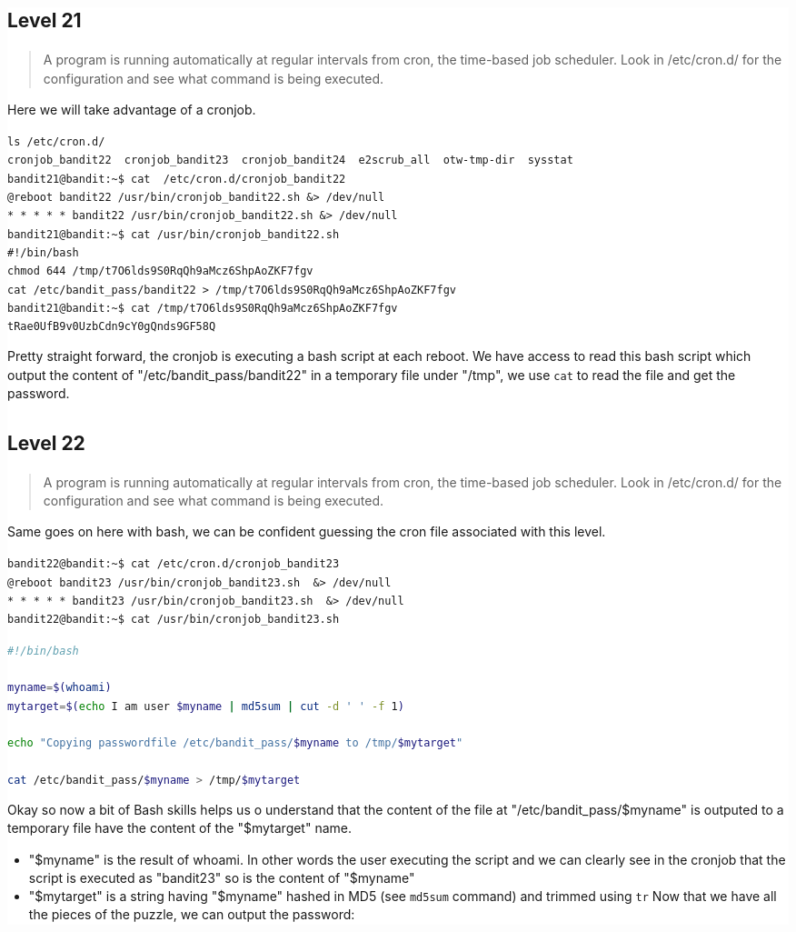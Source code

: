 ## Level 21

> A program is running automatically at regular intervals from cron, the time-based job scheduler. Look in /etc/cron.d/ for the configuration and see what command is being executed.

Here we will take advantage of a cronjob. 

```
ls /etc/cron.d/ 
cronjob_bandit22  cronjob_bandit23  cronjob_bandit24  e2scrub_all  otw-tmp-dir  sysstat
bandit21@bandit:~$ cat  /etc/cron.d/cronjob_bandit22
@reboot bandit22 /usr/bin/cronjob_bandit22.sh &> /dev/null
* * * * * bandit22 /usr/bin/cronjob_bandit22.sh &> /dev/null
bandit21@bandit:~$ cat /usr/bin/cronjob_bandit22.sh 
#!/bin/bash
chmod 644 /tmp/t7O6lds9S0RqQh9aMcz6ShpAoZKF7fgv
cat /etc/bandit_pass/bandit22 > /tmp/t7O6lds9S0RqQh9aMcz6ShpAoZKF7fgv
bandit21@bandit:~$ cat /tmp/t7O6lds9S0RqQh9aMcz6ShpAoZKF7fgv
tRae0UfB9v0UzbCdn9cY0gQnds9GF58Q
```

Pretty straight forward, the cronjob is executing a bash script at each reboot. We have access to read this bash script which output the content of "/etc/bandit_pass/bandit22" in a temporary file under "/tmp", we use `cat` to read the file and get the password. 

## Level 22

> A program is running automatically at regular intervals from cron, the time-based job scheduler. Look in /etc/cron.d/ for the configuration and see what command is being executed.

Same goes on here with bash, we can be confident guessing the cron file associated with this level.

```
bandit22@bandit:~$ cat /etc/cron.d/cronjob_bandit23
@reboot bandit23 /usr/bin/cronjob_bandit23.sh  &> /dev/null
* * * * * bandit23 /usr/bin/cronjob_bandit23.sh  &> /dev/null
bandit22@bandit:~$ cat /usr/bin/cronjob_bandit23.sh 
```
```Bash
#!/bin/bash

myname=$(whoami)
mytarget=$(echo I am user $myname | md5sum | cut -d ' ' -f 1)

echo "Copying passwordfile /etc/bandit_pass/$myname to /tmp/$mytarget"

cat /etc/bandit_pass/$myname > /tmp/$mytarget
```

Okay so now a bit of Bash skills helps us o understand that the content of the file at "/etc/bandit_pass/\$myname" is outputed to a temporary file have the content of the "\$mytarget" name.

- "\$myname" is the result of whoami. In other words the user executing the script and we can clearly see in the cronjob that the script is executed as "bandit23" so is the content of "\$myname"
- "\$mytarget" is a string having "\$myname" hashed in MD5 (see `md5sum` command) and trimmed using `tr`
Now that we have all the pieces of the puzzle, we can output the password:
